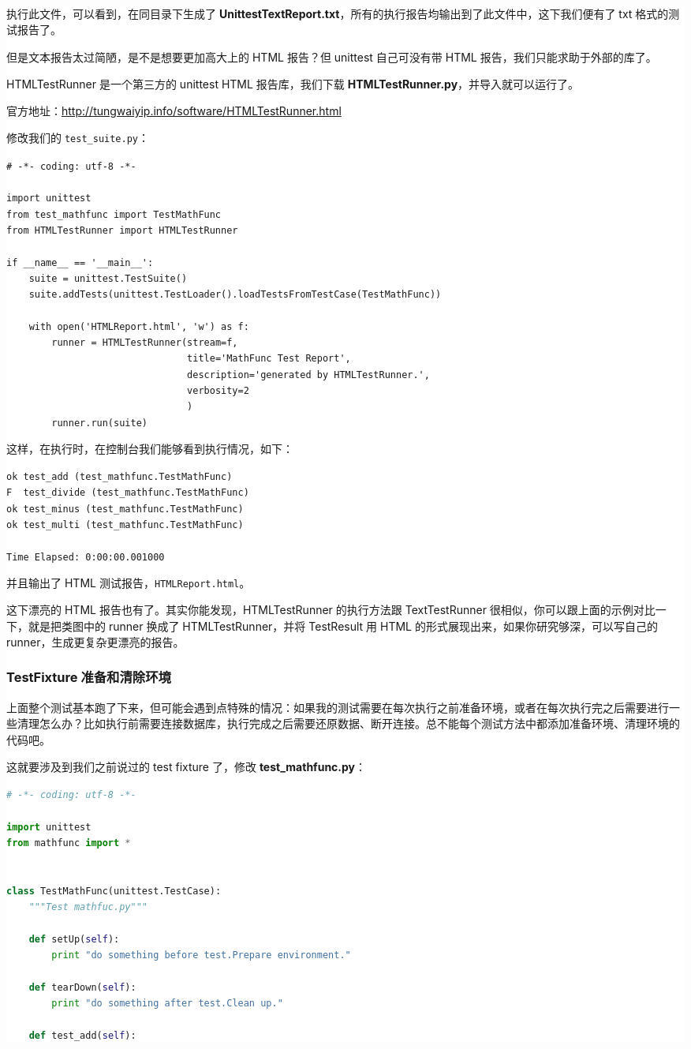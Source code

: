 执行此文件，可以看到，在同目录下生成了 **UnittestTextReport.txt**，所有的执行报告均输出到了此文件中，这下我们便有了 txt 格式的测试报告了。

但是文本报告太过简陋，是不是想要更加高大上的 HTML 报告？但 unittest 自己可没有带 HTML 报告，我们只能求助于外部的库了。

HTMLTestRunner 是一个第三方的 unittest HTML 报告库，我们下载 **HTMLTestRunner.py**，并导入就可以运行了。

官方地址：http://tungwaiyip.info/software/HTMLTestRunner.html

修改我们的 `test_suite.py`：

```
# -*- coding: utf-8 -*-

import unittest
from test_mathfunc import TestMathFunc
from HTMLTestRunner import HTMLTestRunner

if __name__ == '__main__':
    suite = unittest.TestSuite()
    suite.addTests(unittest.TestLoader().loadTestsFromTestCase(TestMathFunc))

    with open('HTMLReport.html', 'w') as f:
        runner = HTMLTestRunner(stream=f,
                                title='MathFunc Test Report',
                                description='generated by HTMLTestRunner.',
                                verbosity=2
                                )
        runner.run(suite)
```

这样，在执行时，在控制台我们能够看到执行情况，如下：

```
ok test_add (test_mathfunc.TestMathFunc)
F  test_divide (test_mathfunc.TestMathFunc)
ok test_minus (test_mathfunc.TestMathFunc)
ok test_multi (test_mathfunc.TestMathFunc)

Time Elapsed: 0:00:00.001000
```

并且输出了 HTML 测试报告，`HTMLReport.html`。

这下漂亮的 HTML 报告也有了。其实你能发现，HTMLTestRunner 的执行方法跟 TextTestRunner 很相似，你可以跟上面的示例对比一下，就是把类图中的 runner 换成了 HTMLTestRunner，并将 TestResult 用 HTML 的形式展现出来，如果你研究够深，可以写自己的 runner，生成更复杂更漂亮的报告。

### TestFixture 准备和清除环境

上面整个测试基本跑了下来，但可能会遇到点特殊的情况：如果我的测试需要在每次执行之前准备环境，或者在每次执行完之后需要进行一些清理怎么办？比如执行前需要连接数据库，执行完成之后需要还原数据、断开连接。总不能每个测试方法中都添加准备环境、清理环境的代码吧。

这就要涉及到我们之前说过的 test fixture 了，修改 **test_mathfunc.py**：

```python
# -*- coding: utf-8 -*-

import unittest
from mathfunc import *


class TestMathFunc(unittest.TestCase):
    """Test mathfuc.py"""

    def setUp(self):
        print "do something before test.Prepare environment."

    def tearDown(self):
        print "do something after test.Clean up."

    def test_add(self):
```